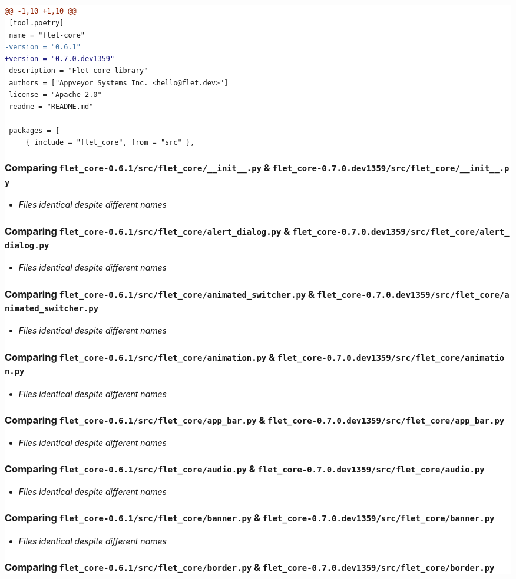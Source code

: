```diff
@@ -1,10 +1,10 @@
 [tool.poetry]
 name = "flet-core"
-version = "0.6.1"
+version = "0.7.0.dev1359"
 description = "Flet core library"
 authors = ["Appveyor Systems Inc. <hello@flet.dev>"]
 license = "Apache-2.0"
 readme = "README.md"
 
 packages = [
     { include = "flet_core", from = "src" },
```

### Comparing `flet_core-0.6.1/src/flet_core/__init__.py` & `flet_core-0.7.0.dev1359/src/flet_core/__init__.py`

 * *Files identical despite different names*

### Comparing `flet_core-0.6.1/src/flet_core/alert_dialog.py` & `flet_core-0.7.0.dev1359/src/flet_core/alert_dialog.py`

 * *Files identical despite different names*

### Comparing `flet_core-0.6.1/src/flet_core/animated_switcher.py` & `flet_core-0.7.0.dev1359/src/flet_core/animated_switcher.py`

 * *Files identical despite different names*

### Comparing `flet_core-0.6.1/src/flet_core/animation.py` & `flet_core-0.7.0.dev1359/src/flet_core/animation.py`

 * *Files identical despite different names*

### Comparing `flet_core-0.6.1/src/flet_core/app_bar.py` & `flet_core-0.7.0.dev1359/src/flet_core/app_bar.py`

 * *Files identical despite different names*

### Comparing `flet_core-0.6.1/src/flet_core/audio.py` & `flet_core-0.7.0.dev1359/src/flet_core/audio.py`

 * *Files identical despite different names*

### Comparing `flet_core-0.6.1/src/flet_core/banner.py` & `flet_core-0.7.0.dev1359/src/flet_core/banner.py`

 * *Files identical despite different names*

### Comparing `flet_core-0.6.1/src/flet_core/border.py` & `flet_core-0.7.0.dev1359/src/flet_core/border.py`
